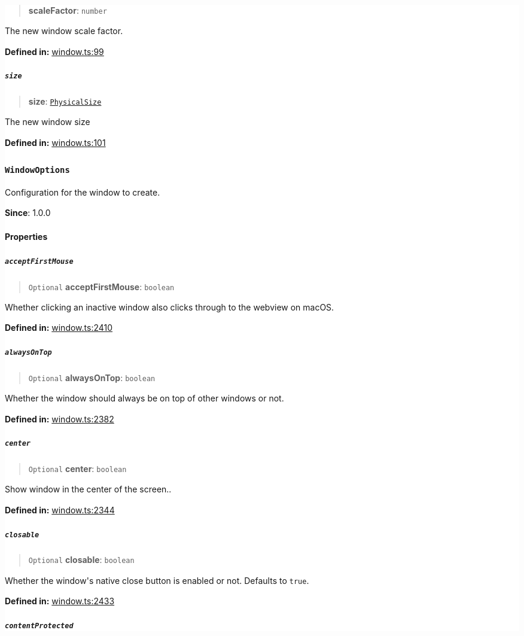 > **scaleFactor**: `number`

The new window scale factor.

**Defined in:** [window.ts:99](https://github.com/tauri-apps/tauri/blob/b7ae725/tooling/api/src/window.ts#L99)

##### `size`

> **size**: [`PhysicalSize`](window.md#physicalsize)

The new window size

**Defined in:** [window.ts:101](https://github.com/tauri-apps/tauri/blob/b7ae725/tooling/api/src/window.ts#L101)

### `WindowOptions`

Configuration for the window to create.

**Since**: 1.0.0

#### Properties

##### `acceptFirstMouse`

> `Optional` **acceptFirstMouse**: `boolean`

Whether clicking an inactive window also clicks through to the webview on macOS.

**Defined in:** [window.ts:2410](https://github.com/tauri-apps/tauri/blob/b7ae725/tooling/api/src/window.ts#L2410)

##### `alwaysOnTop`

> `Optional` **alwaysOnTop**: `boolean`

Whether the window should always be on top of other windows or not.

**Defined in:** [window.ts:2382](https://github.com/tauri-apps/tauri/blob/b7ae725/tooling/api/src/window.ts#L2382)

##### `center`

> `Optional` **center**: `boolean`

Show window in the center of the screen..

**Defined in:** [window.ts:2344](https://github.com/tauri-apps/tauri/blob/b7ae725/tooling/api/src/window.ts#L2344)

##### `closable`

> `Optional` **closable**: `boolean`

Whether the window's native close button is enabled or not. Defaults to `true`.

**Defined in:** [window.ts:2433](https://github.com/tauri-apps/tauri/blob/b7ae725/tooling/api/src/window.ts#L2433)

##### `contentProtected`
